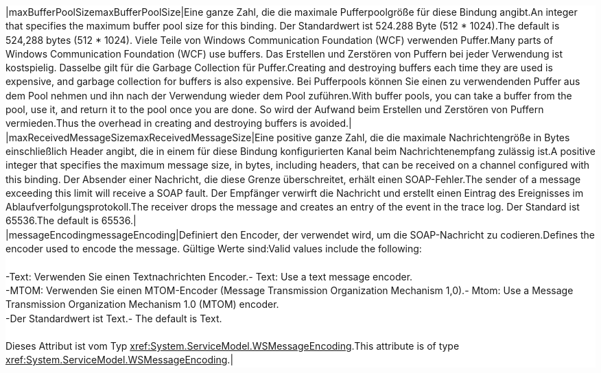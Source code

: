 |<span data-ttu-id="a2631-127">maxBufferPoolSize</span><span class="sxs-lookup"><span data-stu-id="a2631-127">maxBufferPoolSize</span></span>|<span data-ttu-id="a2631-128">Eine ganze Zahl, die die maximale Pufferpoolgröße für diese Bindung angibt.</span><span class="sxs-lookup"><span data-stu-id="a2631-128">An integer that specifies the maximum buffer pool size for this binding.</span></span> <span data-ttu-id="a2631-129">Der Standardwert ist 524.288 Byte (512 \* 1024).</span><span class="sxs-lookup"><span data-stu-id="a2631-129">The default is 524,288 bytes (512 \* 1024).</span></span> <span data-ttu-id="a2631-130">Viele Teile von Windows Communication Foundation (WCF) verwenden Puffer.</span><span class="sxs-lookup"><span data-stu-id="a2631-130">Many parts of Windows Communication Foundation (WCF) use buffers.</span></span> <span data-ttu-id="a2631-131">Das Erstellen und Zerstören von Puffern bei jeder Verwendung ist kostspielig. Dasselbe gilt für die Garbage Collection für Puffer.</span><span class="sxs-lookup"><span data-stu-id="a2631-131">Creating and destroying buffers each time they are used is expensive, and garbage collection for buffers is also expensive.</span></span> <span data-ttu-id="a2631-132">Bei Pufferpools können Sie einen zu verwendenden Puffer aus dem Pool nehmen und ihn nach der Verwendung wieder dem Pool zuführen.</span><span class="sxs-lookup"><span data-stu-id="a2631-132">With buffer pools, you can take a buffer from the pool, use it, and return it to the pool once you are done.</span></span> <span data-ttu-id="a2631-133">So wird der Aufwand beim Erstellen und Zerstören von Puffern vermieden.</span><span class="sxs-lookup"><span data-stu-id="a2631-133">Thus the overhead in creating and destroying buffers is avoided.</span></span>|  
|<span data-ttu-id="a2631-134">maxReceivedMessageSize</span><span class="sxs-lookup"><span data-stu-id="a2631-134">maxReceivedMessageSize</span></span>|<span data-ttu-id="a2631-135">Eine positive ganze Zahl, die die maximale Nachrichtengröße in Bytes einschließlich Header angibt, die in einem für diese Bindung konfigurierten Kanal beim Nachrichtenempfang zulässig ist.</span><span class="sxs-lookup"><span data-stu-id="a2631-135">A positive integer that specifies the maximum message size, in bytes, including headers, that can be received on a channel configured with this binding.</span></span> <span data-ttu-id="a2631-136">Der Absender einer Nachricht, die diese Grenze überschreitet, erhält einen SOAP-Fehler.</span><span class="sxs-lookup"><span data-stu-id="a2631-136">The sender of a message exceeding this limit will receive a SOAP fault.</span></span> <span data-ttu-id="a2631-137">Der Empfänger verwirft die Nachricht und erstellt einen Eintrag des Ereignisses im Ablaufverfolgungsprotokoll.</span><span class="sxs-lookup"><span data-stu-id="a2631-137">The receiver drops the message and creates an entry of the event in the trace log.</span></span> <span data-ttu-id="a2631-138">Der Standard ist 65536.</span><span class="sxs-lookup"><span data-stu-id="a2631-138">The default is 65536.</span></span>|  
|<span data-ttu-id="a2631-139">messageEncoding</span><span class="sxs-lookup"><span data-stu-id="a2631-139">messageEncoding</span></span>|<span data-ttu-id="a2631-140">Definiert den Encoder, der verwendet wird, um die SOAP-Nachricht zu codieren.</span><span class="sxs-lookup"><span data-stu-id="a2631-140">Defines the encoder used to encode the message.</span></span> <span data-ttu-id="a2631-141">Gültige Werte sind:</span><span class="sxs-lookup"><span data-stu-id="a2631-141">Valid values include the following:</span></span><br /><br /> <span data-ttu-id="a2631-142">-Text: Verwenden Sie einen Textnachrichten Encoder.</span><span class="sxs-lookup"><span data-stu-id="a2631-142">-   Text: Use a text message encoder.</span></span><br /><span data-ttu-id="a2631-143">-MTOM: Verwenden Sie einen MTOM-Encoder (Message Transmission Organization Mechanism 1,0).</span><span class="sxs-lookup"><span data-stu-id="a2631-143">-   Mtom: Use a Message Transmission Organization Mechanism 1.0 (MTOM) encoder.</span></span><br /><span data-ttu-id="a2631-144">-Der Standardwert ist Text.</span><span class="sxs-lookup"><span data-stu-id="a2631-144">-   The default is Text.</span></span><br /><br /> <span data-ttu-id="a2631-145">Dieses Attribut ist vom Typ <xref:System.ServiceModel.WSMessageEncoding>.</span><span class="sxs-lookup"><span data-stu-id="a2631-145">This attribute is of type <xref:System.ServiceModel.WSMessageEncoding>.</span></span>|  